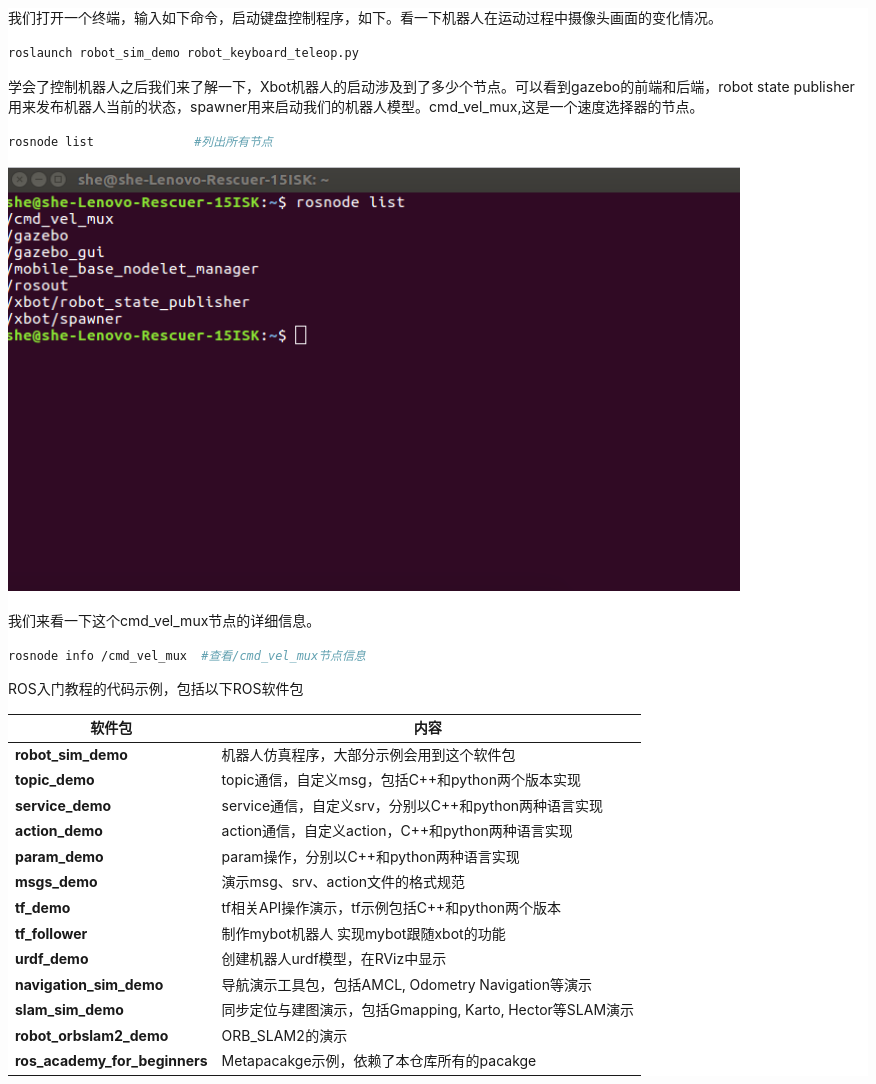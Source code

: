 我们打开一个终端，输入如下命令，启动键盘控制程序，如下。看一下机器人在运动过程中摄像头画面的变化情况。

```bash
roslaunch robot_sim_demo robot_keyboard_teleop.py
```
学会了控制机器人之后我们来了解一下，Xbot机器人的启动涉及到了多少个节点。可以看到gazebo的前端和后端，robot state publisher用来发布机器人当前的状态，spawner用来启动我们的机器人模型。cmd_vel_mux,这是一个速度选择器的节点。

```bash
rosnode list              #列出所有节点
```

![Figure_1.4.16](./src/images/Figure_1.4.16.png)

我们来看一下这个cmd_vel_mux节点的详细信息。

```bash
rosnode info /cmd_vel_mux  #查看/cmd_vel_mux节点信息
```

ROS入门教程的代码示例，包括以下ROS软件包

| 软件包                        | 内容                                                      |
| ----------------------------- | --------------------------------------------------------- |
| **robot_sim_demo**            | 机器人仿真程序，大部分示例会用到这个软件包                |
| **topic_demo**                | topic通信，自定义msg，包括C++和python两个版本实现         |
| **service_demo**              | service通信，自定义srv，分别以C++和python两种语言实现     |
| **action_demo**               | action通信，自定义action，C++和python两种语言实现         |
| **param_demo**                | param操作，分别以C++和python两种语言实现                  |
| **msgs_demo**                 | 演示msg、srv、action文件的格式规范                        |
| **tf_demo**                   | tf相关API操作演示，tf示例包括C++和python两个版本          |
| **tf_follower**               | 制作mybot机器人 实现mybot跟随xbot的功能                   |
| **urdf_demo**                 | 创建机器人urdf模型，在RViz中显示                          |
| **navigation_sim_demo**       | 导航演示工具包，包括AMCL, Odometry Navigation等演示       |
| **slam_sim_demo**             | 同步定位与建图演示，包括Gmapping, Karto, Hector等SLAM演示 |
| **robot_orbslam2_demo**       | ORB_SLAM2的演示                                           |
| **ros_academy_for_beginners** | Metapacakge示例，依赖了本仓库所有的pacakge                |